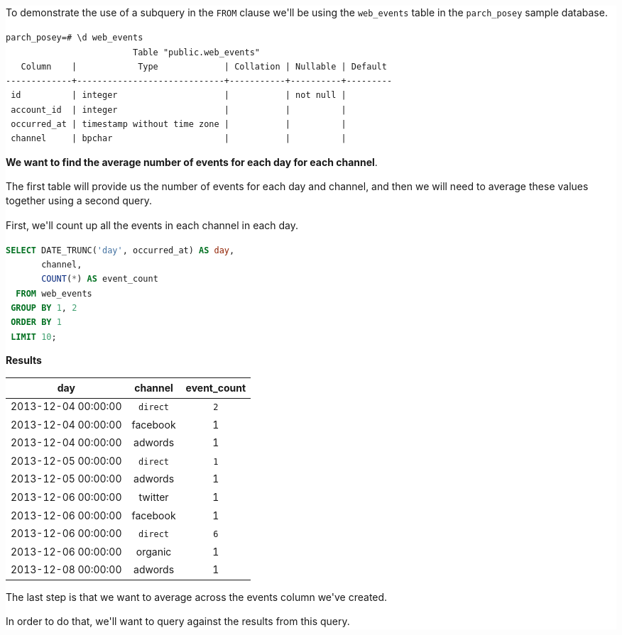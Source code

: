 To demonstrate the use of a subquery in the `FROM` clause we'll be using the `web_events` table in the `parch_posey` sample database.

```console
parch_posey=# \d web_events
                         Table "public.web_events"
   Column    |            Type             | Collation | Nullable | Default
-------------+-----------------------------+-----------+----------+---------
 id          | integer                     |           | not null |
 account_id  | integer                     |           |          |
 occurred_at | timestamp without time zone |           |          |
 channel     | bpchar                      |           |          |
```

**We want to find the average number of events for each day for each channel**.

The first table will provide us the number of events for each day and channel, and then we will need to average these values together using a second query.

First, we'll count up all the events in each channel in each day.

```SQL
SELECT DATE_TRUNC('day', occurred_at) AS day,
       channel,
       COUNT(*) AS event_count
  FROM web_events
 GROUP BY 1, 2
 ORDER BY 1
 LIMIT 10;
```

**Results**

|         day         | channel  | event_count|
|:-------------------:|:--------:|:----------:|
| 2013-12-04 00:00:00 | `direct`   |           `2`|
| 2013-12-04 00:00:00 | facebook |           1|
| 2013-12-04 00:00:00 | adwords  |           1|
| 2013-12-05 00:00:00 | `direct`   |           `1`|
| 2013-12-05 00:00:00 | adwords  |           1|
| 2013-12-06 00:00:00 | twitter  |           1|
| 2013-12-06 00:00:00 | facebook |           1|
| 2013-12-06 00:00:00 | `direct`   |           `6`|
| 2013-12-06 00:00:00 | organic  |           1|
| 2013-12-08 00:00:00 | adwords  |           1 |

The last step is that we want to average across the events column we've created.

In order to do that, we'll want to query against the results from this query.
